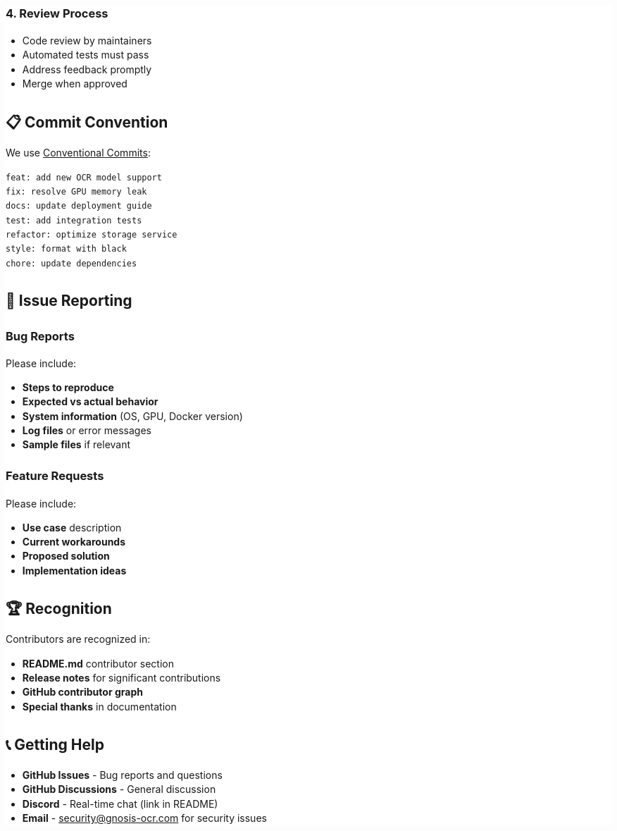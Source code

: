 ### 4. Review Process
- Code review by maintainers
- Automated tests must pass
- Address feedback promptly
- Merge when approved

## 📋 Commit Convention

We use [Conventional Commits](https://www.conventionalcommits.org/):

```
feat: add new OCR model support
fix: resolve GPU memory leak
docs: update deployment guide
test: add integration tests
refactor: optimize storage service
style: format with black
chore: update dependencies
```

## 🚨 Issue Reporting

### Bug Reports
Please include:
- **Steps to reproduce**
- **Expected vs actual behavior**
- **System information** (OS, GPU, Docker version)
- **Log files** or error messages
- **Sample files** if relevant

### Feature Requests
Please include:
- **Use case** description
- **Current workarounds**
- **Proposed solution**
- **Implementation ideas**

## 🏆 Recognition

Contributors are recognized in:
- **README.md** contributor section
- **Release notes** for significant contributions
- **GitHub contributor graph**
- **Special thanks** in documentation

## 📞 Getting Help

- **GitHub Issues** - Bug reports and questions
- **GitHub Discussions** - General discussion
- **Discord** - Real-time chat (link in README)
- **Email** - security@gnosis-ocr.com for security issues
